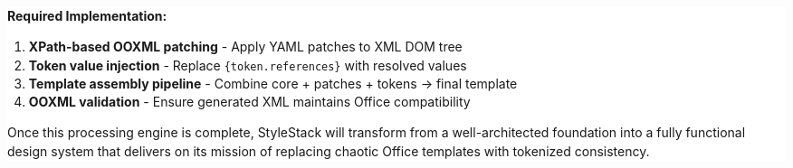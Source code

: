 **Required Implementation:**
1. **XPath-based OOXML patching** - Apply YAML patches to XML DOM tree
2. **Token value injection** - Replace `{token.references}` with resolved values  
3. **Template assembly pipeline** - Combine core + patches + tokens → final template
4. **OOXML validation** - Ensure generated XML maintains Office compatibility

Once this processing engine is complete, StyleStack will transform from a well-architected foundation into a fully functional design system that delivers on its mission of replacing chaotic Office templates with tokenized consistency.